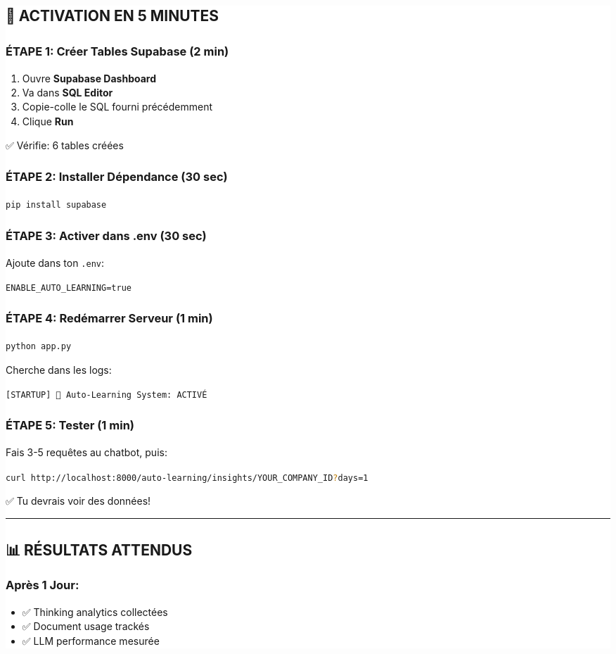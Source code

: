 
## 🎯 **ACTIVATION EN 5 MINUTES**

### **ÉTAPE 1: Créer Tables Supabase** (2 min)

1. Ouvre **Supabase Dashboard**
2. Va dans **SQL Editor**
3. Copie-colle le SQL fourni précédemment
4. Clique **Run**

✅ Vérifie: 6 tables créées

### **ÉTAPE 2: Installer Dépendance** (30 sec)

```bash
pip install supabase
```

### **ÉTAPE 3: Activer dans .env** (30 sec)

Ajoute dans ton `.env`:

```env
ENABLE_AUTO_LEARNING=true
```

### **ÉTAPE 4: Redémarrer Serveur** (1 min)

```bash
python app.py
```

Cherche dans les logs:
```
[STARTUP] 🧠 Auto-Learning System: ACTIVÉ
```

### **ÉTAPE 5: Tester** (1 min)

Fais 3-5 requêtes au chatbot, puis:

```bash
curl http://localhost:8000/auto-learning/insights/YOUR_COMPANY_ID?days=1
```

✅ Tu devrais voir des données!

---

## 📊 **RÉSULTATS ATTENDUS**

### **Après 1 Jour:**
- ✅ Thinking analytics collectées
- ✅ Document usage trackés
- ✅ LLM performance mesurée
